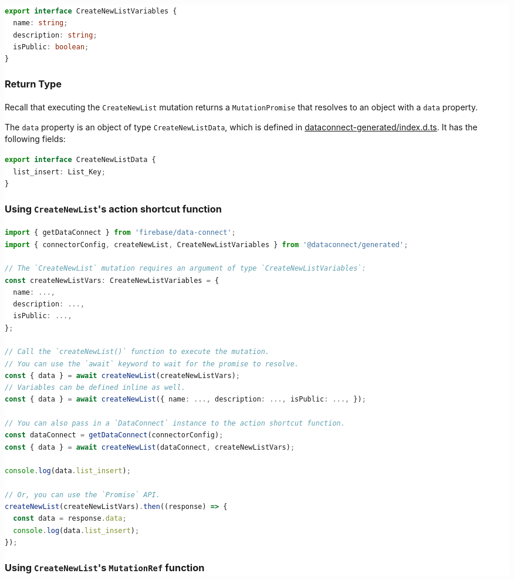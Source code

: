 ```typescript
export interface CreateNewListVariables {
  name: string;
  description: string;
  isPublic: boolean;
}
```
### Return Type
Recall that executing the `CreateNewList` mutation returns a `MutationPromise` that resolves to an object with a `data` property.

The `data` property is an object of type `CreateNewListData`, which is defined in [dataconnect-generated/index.d.ts](./index.d.ts). It has the following fields:
```typescript
export interface CreateNewListData {
  list_insert: List_Key;
}
```
### Using `CreateNewList`'s action shortcut function

```typescript
import { getDataConnect } from 'firebase/data-connect';
import { connectorConfig, createNewList, CreateNewListVariables } from '@dataconnect/generated';

// The `CreateNewList` mutation requires an argument of type `CreateNewListVariables`:
const createNewListVars: CreateNewListVariables = {
  name: ..., 
  description: ..., 
  isPublic: ..., 
};

// Call the `createNewList()` function to execute the mutation.
// You can use the `await` keyword to wait for the promise to resolve.
const { data } = await createNewList(createNewListVars);
// Variables can be defined inline as well.
const { data } = await createNewList({ name: ..., description: ..., isPublic: ..., });

// You can also pass in a `DataConnect` instance to the action shortcut function.
const dataConnect = getDataConnect(connectorConfig);
const { data } = await createNewList(dataConnect, createNewListVars);

console.log(data.list_insert);

// Or, you can use the `Promise` API.
createNewList(createNewListVars).then((response) => {
  const data = response.data;
  console.log(data.list_insert);
});
```

### Using `CreateNewList`'s `MutationRef` function
